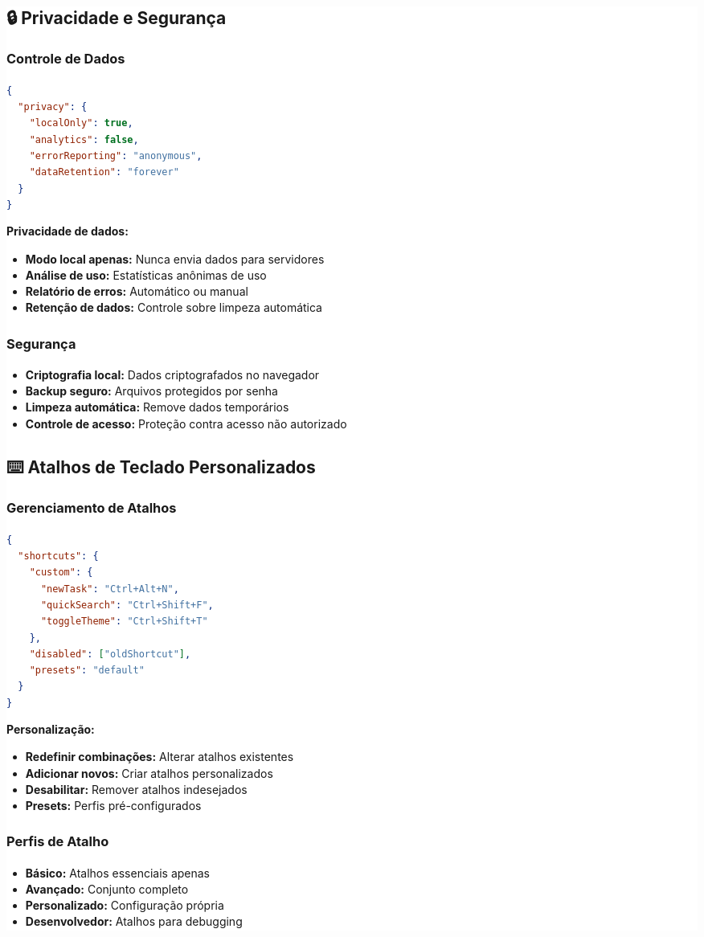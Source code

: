 ## 🔒 Privacidade e Segurança

### Controle de Dados
```json
{
  "privacy": {
    "localOnly": true,
    "analytics": false,
    "errorReporting": "anonymous",
    "dataRetention": "forever"
  }
}
```

**Privacidade de dados:**
- **Modo local apenas:** Nunca envia dados para servidores
- **Análise de uso:** Estatísticas anônimas de uso
- **Relatório de erros:** Automático ou manual
- **Retenção de dados:** Controle sobre limpeza automática

### Segurança
- **Criptografia local:** Dados criptografados no navegador
- **Backup seguro:** Arquivos protegidos por senha
- **Limpeza automática:** Remove dados temporários
- **Controle de acesso:** Proteção contra acesso não autorizado

## ⌨️ Atalhos de Teclado Personalizados

### Gerenciamento de Atalhos
```json
{
  "shortcuts": {
    "custom": {
      "newTask": "Ctrl+Alt+N",
      "quickSearch": "Ctrl+Shift+F",
      "toggleTheme": "Ctrl+Shift+T"
    },
    "disabled": ["oldShortcut"],
    "presets": "default"
  }
}
```

**Personalização:**
- **Redefinir combinações:** Alterar atalhos existentes
- **Adicionar novos:** Criar atalhos personalizados
- **Desabilitar:** Remover atalhos indesejados
- **Presets:** Perfis pré-configurados

### Perfis de Atalho
- **Básico:** Atalhos essenciais apenas
- **Avançado:** Conjunto completo
- **Personalizado:** Configuração própria
- **Desenvolvedor:** Atalhos para debugging
